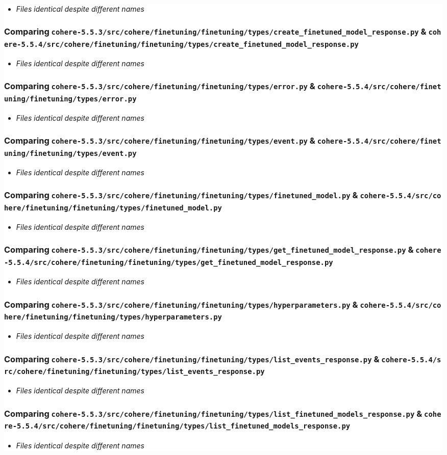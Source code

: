  * *Files identical despite different names*

### Comparing `cohere-5.5.3/src/cohere/finetuning/finetuning/types/create_finetuned_model_response.py` & `cohere-5.5.4/src/cohere/finetuning/finetuning/types/create_finetuned_model_response.py`

 * *Files identical despite different names*

### Comparing `cohere-5.5.3/src/cohere/finetuning/finetuning/types/error.py` & `cohere-5.5.4/src/cohere/finetuning/finetuning/types/error.py`

 * *Files identical despite different names*

### Comparing `cohere-5.5.3/src/cohere/finetuning/finetuning/types/event.py` & `cohere-5.5.4/src/cohere/finetuning/finetuning/types/event.py`

 * *Files identical despite different names*

### Comparing `cohere-5.5.3/src/cohere/finetuning/finetuning/types/finetuned_model.py` & `cohere-5.5.4/src/cohere/finetuning/finetuning/types/finetuned_model.py`

 * *Files identical despite different names*

### Comparing `cohere-5.5.3/src/cohere/finetuning/finetuning/types/get_finetuned_model_response.py` & `cohere-5.5.4/src/cohere/finetuning/finetuning/types/get_finetuned_model_response.py`

 * *Files identical despite different names*

### Comparing `cohere-5.5.3/src/cohere/finetuning/finetuning/types/hyperparameters.py` & `cohere-5.5.4/src/cohere/finetuning/finetuning/types/hyperparameters.py`

 * *Files identical despite different names*

### Comparing `cohere-5.5.3/src/cohere/finetuning/finetuning/types/list_events_response.py` & `cohere-5.5.4/src/cohere/finetuning/finetuning/types/list_events_response.py`

 * *Files identical despite different names*

### Comparing `cohere-5.5.3/src/cohere/finetuning/finetuning/types/list_finetuned_models_response.py` & `cohere-5.5.4/src/cohere/finetuning/finetuning/types/list_finetuned_models_response.py`

 * *Files identical despite different names*
